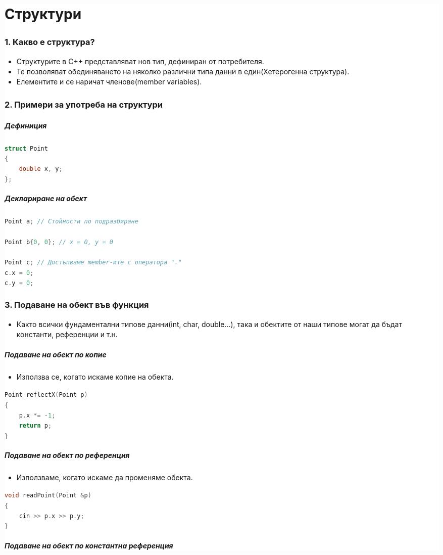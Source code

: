 <h1>Структури</h1>

<h3>1. Какво е структура?</h3>

- Структурите в C++ представляват нов тип, дефиниран от потребителя.
- Те позволяват обединяването на няколко различни типа данни в един(Хетерогенна структура).
- Елементите и се наричат членове(member variables).

<h3>2. Примери за употреба на структури</h3>

<h5>Дефиниция</h5>

```c++
struct Point
{
    double x, y;
};
```

<h5>Деклариране на обект</h5>

```c++
Point a; // Стойности по подразбиране

Point b{0, 0}; // x = 0, y = 0

Point c; // Достъпваме member-ите с оператора "."
c.x = 0;
c.y = 0;
```

<h3>3. Подаване на обект във функция</h3>

- Както всички фундаментални типове данни(int, char, double...), така и обектите от наши типове могат да бъдат константи, референции и т.н.

<h5>Подаване на обект по <em>копие</em></h5>

- Използва се, когато искаме копие на обекта.

```c++
Point reflectX(Point p)
{
    p.x *= -1;
    return p;
}
```

<h5>Подаване на обект по <em>референция</em></h5>

- Използваме, когато искаме да променяме обекта.

```c++
void readPoint(Point &p)
{
    cin >> p.x >> p.y;
}
```

<h5>Подаване на обект по <em>константна референция</em></h5>
